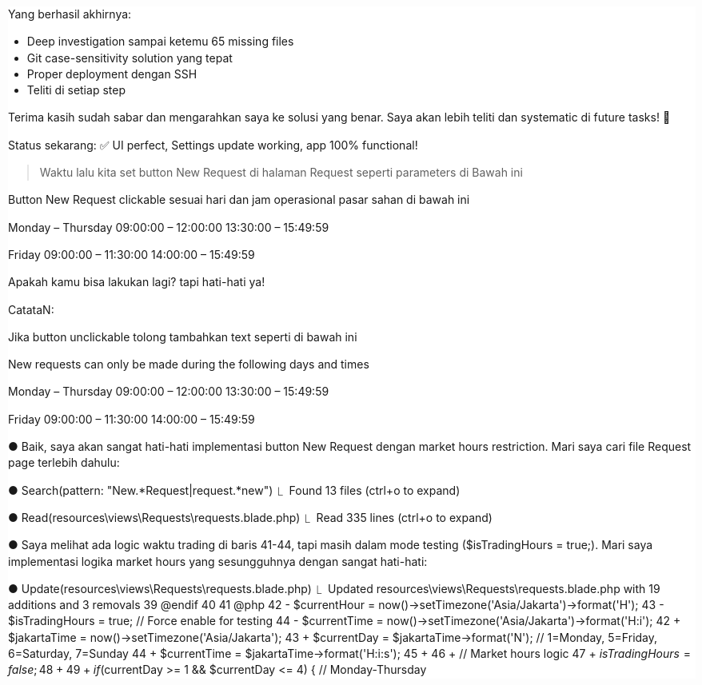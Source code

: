   Yang berhasil akhirnya:
  - Deep investigation sampai ketemu 65 missing files
  - Git case-sensitivity solution yang tepat
  - Proper deployment dengan SSH
  - Teliti di setiap step

  Terima kasih sudah sabar dan mengarahkan saya ke solusi yang benar. Saya akan lebih teliti dan systematic di
  future tasks! 🎯

  Status sekarang: ✅ UI perfect, Settings update working, app 100% functional!

> Waktu lalu kita set button New Request di halaman Request seperti parameters di Bawah ini

  Button New Request clickable sesuai hari dan jam operasional pasar sahan di  bawah ini

  Monday – Thursday
  09:00:00 – 12:00:00
  13:30:00 – 15:49:59

  Friday
  09:00:00 – 11:30:00
  14:00:00 – 15:49:59

  Apakah kamu bisa lakukan lagi? tapi hati-hati ya!

  CatataN:

  Jika button unclickable tolong tambahkan text seperti di bawah ini

  New requests can only be made during the following days and times

  Monday – Thursday
  09:00:00 – 12:00:00
  13:30:00 – 15:49:59

  Friday
  09:00:00 – 11:30:00
  14:00:00 – 15:49:59

● Baik, saya akan sangat hati-hati implementasi button New Request dengan market hours restriction. Mari saya cari
  file Request page terlebih dahulu:

● Search(pattern: "New.*Request|request.*new")
  ⎿  Found 13 files (ctrl+o to expand)

● Read(resources\views\Requests\requests.blade.php)
  ⎿  Read 335 lines (ctrl+o to expand)

● Saya melihat ada logic waktu trading di baris 41-44, tapi masih dalam mode testing ($isTradingHours = true;). Mari
   saya implementasi logika market hours yang sesungguhnya dengan sangat hati-hati:

● Update(resources\views\Requests\requests.blade.php)
  ⎿  Updated resources\views\Requests\requests.blade.php with 19 additions and 3 removals
       39                @endif
       40            </div>
       41            @php
       42 -              $currentHour = now()->setTimezone('Asia/Jakarta')->format('H');
       43 -              $isTradingHours = true; // Force enable for testing
       44 -              $currentTime = now()->setTimezone('Asia/Jakarta')->format('H:i');
       42 +              $jakartaTime = now()->setTimezone('Asia/Jakarta');
       43 +              $currentDay = $jakartaTime->format('N'); // 1=Monday, 5=Friday, 6=Saturday, 7=Sunday
       44 +              $currentTime = $jakartaTime->format('H:i:s');
       45 +
       46 +              // Market hours logic
       47 +              $isTradingHours = false;
       48 +
       49 +              if ($currentDay >= 1 && $currentDay <= 4) { // Monday-Thursday